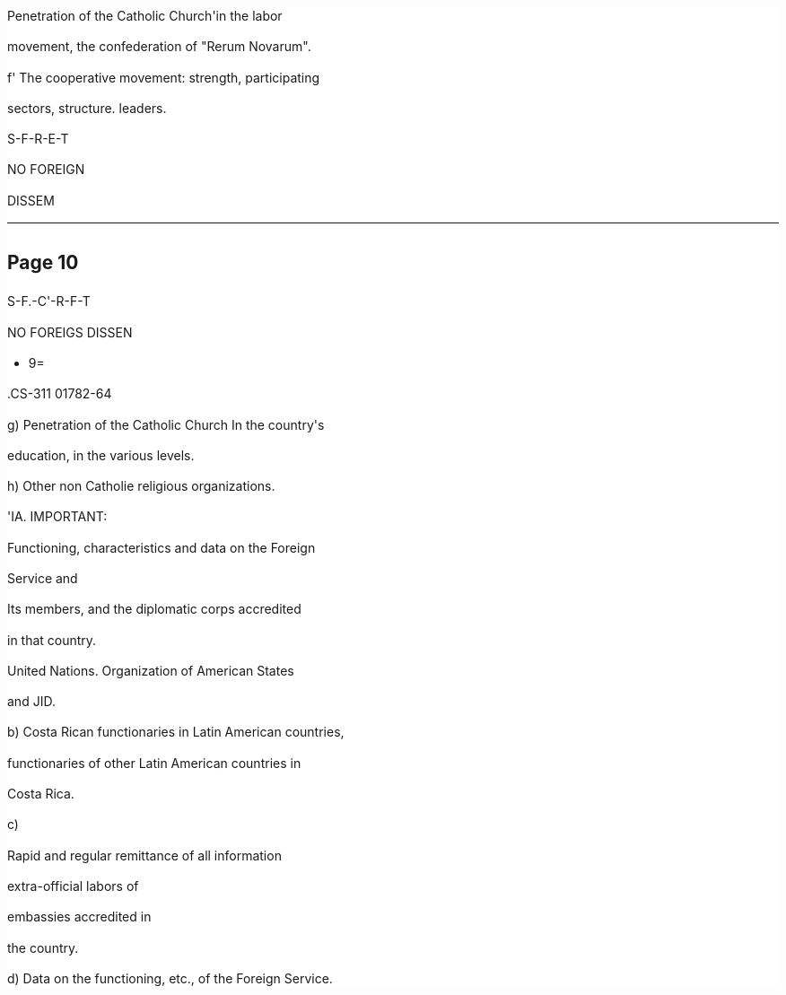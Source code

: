 Penetration of the Catholic Church'in the labor

movement, the confederation of "Rerum Novarum".

f' The cooperative movement: strength, participating

sectors, structure. leaders.

S-F-R-E-T

NO FOREIGN

DISSEM

---

## Page 10

S-F.-C'-R-F-T

NO FOREIGS DISSEN

- 9=

.CS-311 01782-64

g) Penetration of the Catholic Church In the country's

education, in the various levels.

h) Other non Catholie religious organizations.

'IA. IMPORTANT:

Functioning, characteristics and data on the Foreign

Service and

Its members, and the diplomatic corps accredited

in that country.

United Nations. Organization of American States

and JID.

b) Costa Rican functionaries in Latin American countries,

functionaries of other Latin American countries in

Costa Rica.

c)

Rapid and regular remittance of all information

extra-official labors of

embassies accredited in

the country.

d) Data on the functioning, etc., of the Foreign Service.

